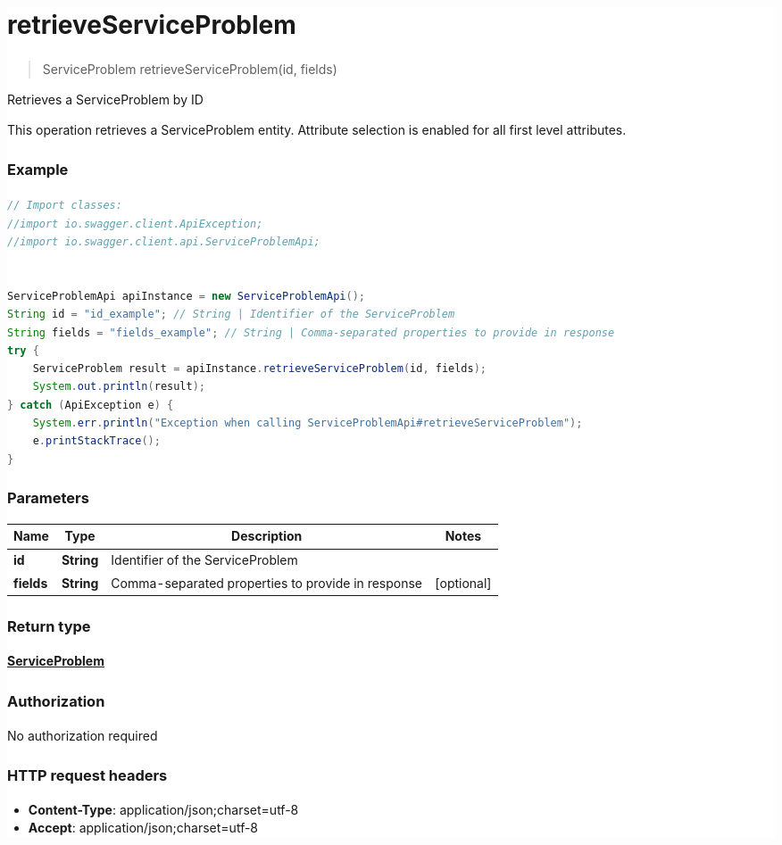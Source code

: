 <a name="retrieveServiceProblem"></a>
# **retrieveServiceProblem**
> ServiceProblem retrieveServiceProblem(id, fields)

Retrieves a ServiceProblem by ID

This operation retrieves a ServiceProblem entity. Attribute selection is enabled for all first level attributes.

### Example
```java
// Import classes:
//import io.swagger.client.ApiException;
//import io.swagger.client.api.ServiceProblemApi;


ServiceProblemApi apiInstance = new ServiceProblemApi();
String id = "id_example"; // String | Identifier of the ServiceProblem
String fields = "fields_example"; // String | Comma-separated properties to provide in response
try {
    ServiceProblem result = apiInstance.retrieveServiceProblem(id, fields);
    System.out.println(result);
} catch (ApiException e) {
    System.err.println("Exception when calling ServiceProblemApi#retrieveServiceProblem");
    e.printStackTrace();
}
```

### Parameters

Name | Type | Description  | Notes
------------- | ------------- | ------------- | -------------
 **id** | **String**| Identifier of the ServiceProblem |
 **fields** | **String**| Comma-separated properties to provide in response | [optional]

### Return type

[**ServiceProblem**](ServiceProblem.md)

### Authorization

No authorization required

### HTTP request headers

 - **Content-Type**: application/json;charset=utf-8
 - **Accept**: application/json;charset=utf-8

